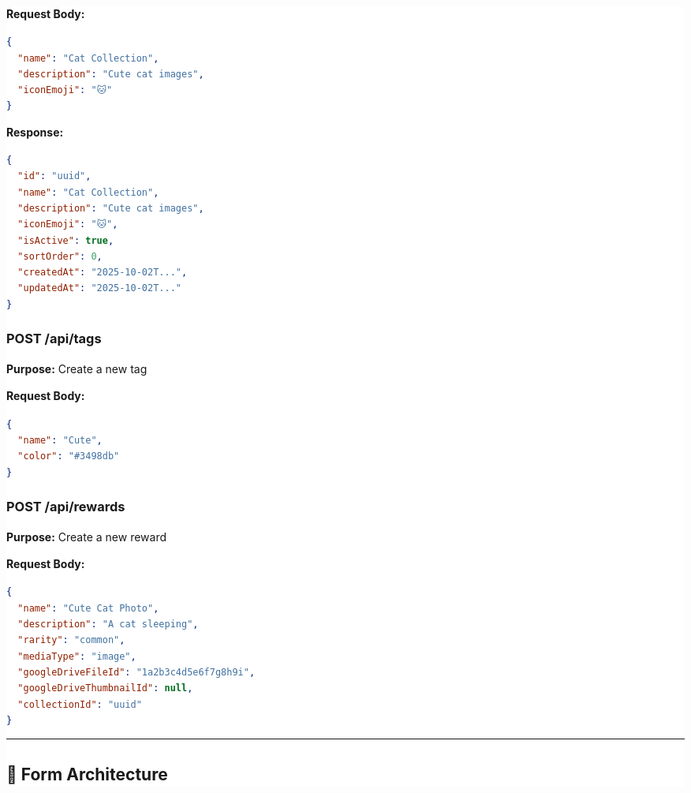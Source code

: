 **Request Body:**
```json
{
  "name": "Cat Collection",
  "description": "Cute cat images",
  "iconEmoji": "🐱"
}
```

**Response:**
```json
{
  "id": "uuid",
  "name": "Cat Collection",
  "description": "Cute cat images",
  "iconEmoji": "🐱",
  "isActive": true,
  "sortOrder": 0,
  "createdAt": "2025-10-02T...",
  "updatedAt": "2025-10-02T..."
}
```

### POST /api/tags
**Purpose:** Create a new tag

**Request Body:**
```json
{
  "name": "Cute",
  "color": "#3498db"
}
```

### POST /api/rewards
**Purpose:** Create a new reward

**Request Body:**
```json
{
  "name": "Cute Cat Photo",
  "description": "A cat sleeping",
  "rarity": "common",
  "mediaType": "image",
  "googleDriveFileId": "1a2b3c4d5e6f7g8h9i",
  "googleDriveThumbnailId": null,
  "collectionId": "uuid"
}
```

---

## 🎨 Form Architecture
